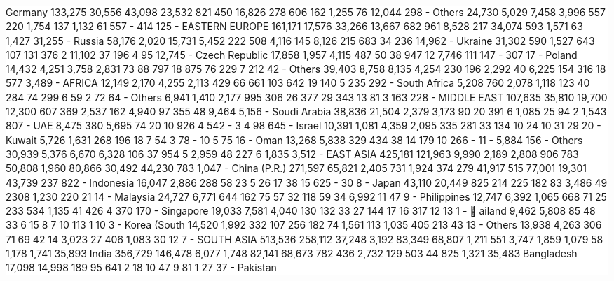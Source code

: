 Germany
133,275 30,556 43,098 23,532 821 450 16,826 278 606 162 1,255 76 12,044 298 -
Others
24,730 5,029 7,458 3,996 557 220 1,754 137 1,132 61 557 - 414 125 -
EASTERN EUROPE
161,171 17,576 33,266 13,667 682 961 8,528 217 34,074 593 1,571 63 1,427 31,255 -
Russia
58,176 2,020 15,731 5,452 222 508 4,116 145 8,126 215 683 34 236 14,962 -
Ukraine
31,302 590 1,527 643 107 131 376 2 11,102 37 196 4 95 12,745 -
Czech Republic
17,858 1,957 4,115 487 50 38 947 12 7,746 111 147 - 307 17 -
Poland
14,432 4,251 3,758 2,831 73 88 797 18 875 76 229 7 212 42 -
Others
39,403 8,758 8,135 4,254 230 196 2,292 40 6,225 154 316 18 577 3,489 -
AFRICA
12,149 2,170 4,255 2,113 429 66 661 103 642 19 140 5 235 292 -
South Africa
5,208 760 2,078 1,118 123 40 284 74 299 6 59 2 72 64 -
Others
6,941 1,410 2,177 995 306 26 377 29 343 13 81 3 163 228 -
MIDDLE EAST
107,635 35,810 19,700 12,300 607 369 2,537 162 4,940 97 355 48 9,464 5,156 -
Soudi Arabia
38,836 21,504 2,379 3,173 90 20 391 6 1,085 25 94 2 1,543 807 -
UAE
8,475 380 5,695 74 20 10 926 4 542 - 3 4 98 645 -
Israel
10,391 1,081 4,359 2,095 335 281 33 134 10 24 10 31 29 20 -
Kuwait
5,726 1,631 268 196 18 7 54 3 78 - 10 5 75 16 -
Oman
13,268 5,838 329 434 38 14 179 10 266 - 11 - 5,884 156 -
Others
30,939 5,376 6,670 6,328 106 37 954 5 2,959 48 227 6 1,835 3,512 -
EAST ASIA
425,181 121,963 9,990 2,189 2,808 906 783 50,808 1,960 80,866 30,492 44,230 783 1,047 -
China (P.R.)
271,597 65,821 2,405 731 1,924 374 279 41,917 515 77,001 19,301 43,739 237 822 -
Indonesia
16,047 2,886 288 58 23 5 26 17 38 15 625 - 30 8 -
Japan
43,110 20,449 825 214 225 182 83 3,486 49 2308 1,230 220 21 14 -
Malaysia
24,727 6,771 644 162 75 57 32 118 59 34 6,992 11 47 9 -
Philippines
12,747 6,392 1,065 668 71 25 233 534 1,135 41 426 4 370 170 -
Singapore
19,033 7,581 4,040 130 132 33 27 144 17 16 317 12 13 1 -

 ailand
9,462 5,808 85 48 33 6 15 8 7 10 113 1 10 3 -
Korea (South
14,520 1,992 332 107 256 182 74 1,561 113 1,035 405 213 43 13 -
Others
13,938 4,263 306 71 69 42 14 3,023 27 406 1,083 30 12 7 -
SOUTH ASIA
513,536 258,112 37,248 3,192 83,349 68,807 1,211 551 3,747 1,859 1,079 58 1,178 1,741 35,893
India
356,729 146,478 6,077 1,748 82,141 68,673 782 436 2,732 129 503 44 825 1,321 35,483
Bangladesh
17,098 14,998 189 95 641 2 18 10 47 9 81 1 27 37 -
Pakistan